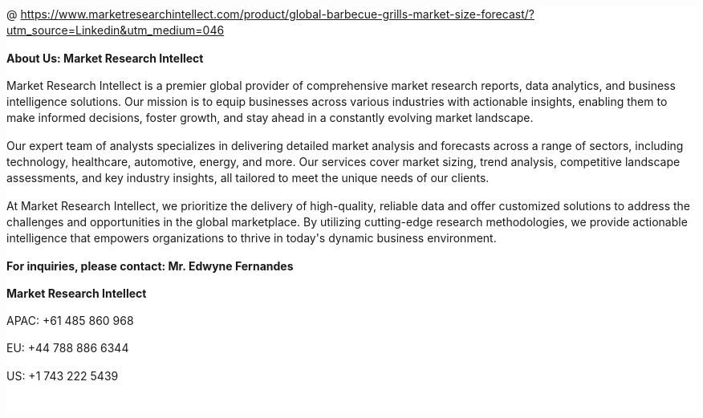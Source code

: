 @</strong>&nbsp;<a href="https://www.marketresearchintellect.com/product/global-barbecue-grills-market-size-forecast/?utm_source=Linkedin&utm_medium=046">https://www.marketresearchintellect.com/product/global-barbecue-grills-market-size-forecast/?utm_source=Linkedin&utm_medium=046</a></span></p><p><strong>About Us: Market Research Intellect</strong></p><p>Market Research Intellect is a premier global provider of comprehensive market research reports, data analytics, and business intelligence solutions. Our mission is to equip businesses across various industries with actionable insights, enabling them to make informed decisions, foster growth, and stay ahead in a constantly evolving market landscape.</p><p>Our expert team of analysts specializes in delivering detailed market analysis and forecasts across a range of sectors, including technology, healthcare, automotive, energy, and more. Our services cover market sizing, trend analysis, competitive landscape assessments, and key industry insights, all tailored to meet the unique needs of our clients.</p><p>At Market Research Intellect, we prioritize the delivery of high-quality, reliable data and offer customized solutions to address the challenges and opportunities in the global marketplace. By utilizing cutting-edge research methodologies, we provide actionable intelligence that empowers organizations to thrive in today's dynamic business environment.</p><p><strong>For inquiries, please contact: Mr. Edwyne Fernandes</strong></p><p><strong>Market Research Intellect</strong></p><p>APAC: +61 485 860 968</p><p>EU: +44 788 886 6344</p><p>US: +1 743 222 5439</p></div><div class="article-main__content" data-test-id="publishing-text-block">&nbsp;</div>
